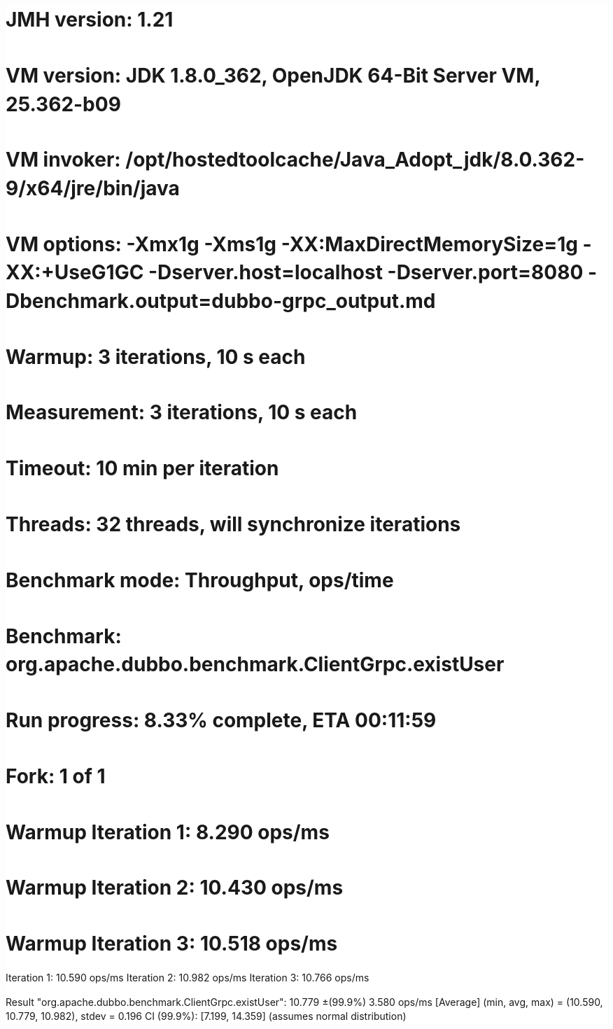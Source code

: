 
# JMH version: 1.21
# VM version: JDK 1.8.0_362, OpenJDK 64-Bit Server VM, 25.362-b09
# VM invoker: /opt/hostedtoolcache/Java_Adopt_jdk/8.0.362-9/x64/jre/bin/java
# VM options: -Xmx1g -Xms1g -XX:MaxDirectMemorySize=1g -XX:+UseG1GC -Dserver.host=localhost -Dserver.port=8080 -Dbenchmark.output=dubbo-grpc_output.md
# Warmup: 3 iterations, 10 s each
# Measurement: 3 iterations, 10 s each
# Timeout: 10 min per iteration
# Threads: 32 threads, will synchronize iterations
# Benchmark mode: Throughput, ops/time
# Benchmark: org.apache.dubbo.benchmark.ClientGrpc.existUser

# Run progress: 8.33% complete, ETA 00:11:59
# Fork: 1 of 1
# Warmup Iteration   1: 8.290 ops/ms
# Warmup Iteration   2: 10.430 ops/ms
# Warmup Iteration   3: 10.518 ops/ms
Iteration   1: 10.590 ops/ms
Iteration   2: 10.982 ops/ms
Iteration   3: 10.766 ops/ms


Result "org.apache.dubbo.benchmark.ClientGrpc.existUser":
  10.779 ±(99.9%) 3.580 ops/ms [Average]
  (min, avg, max) = (10.590, 10.779, 10.982), stdev = 0.196
  CI (99.9%): [7.199, 14.359] (assumes normal distribution)
